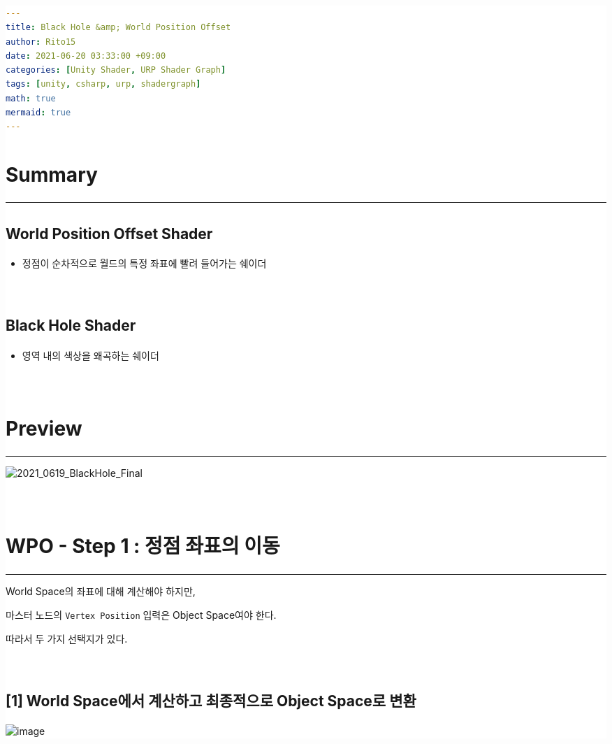 ```yaml
---
title: Black Hole &amp; World Position Offset
author: Rito15
date: 2021-06-20 03:33:00 +09:00
categories: [Unity Shader, URP Shader Graph]
tags: [unity, csharp, urp, shadergraph]
math: true
mermaid: true
---
```


# Summary
---

## **World Position Offset Shader**

- 정점이 순차적으로 월드의 특정 좌표에 빨려 들어가는 쉐이더

<br>

## **Black Hole Shader**

- 영역 내의 색상을 왜곡하는 쉐이더

<br>

# Preview
---

![2021_0619_BlackHole_Final](https://user-images.githubusercontent.com/42164422/122681742-de9c9900-d230-11eb-9528-f88e3427a557.gif)

<br>

# WPO - Step 1 : 정점 좌표의 이동
---

World Space의 좌표에 대해 계산해야 하지만,

마스터 노드의 `Vertex Position` 입력은 Object Space여야 한다.

따라서 두 가지 선택지가 있다.

<br>

## [1] World Space에서 계산하고 최종적으로 Object Space로 변환

![image](https://user-images.githubusercontent.com/42164422/122663818-34912280-d1d8-11eb-8229-e5573480a29a.png)
